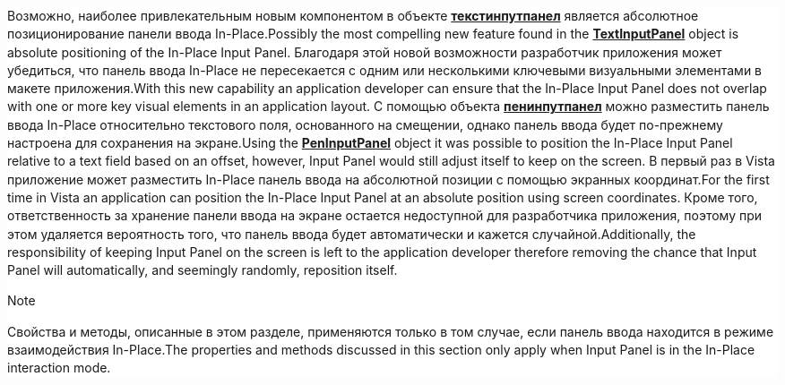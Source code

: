 <span data-ttu-id="9cd64-149">Возможно, наиболее привлекательным новым компонентом в объекте [**текстинпутпанел**](/windows/desktop/api/peninputpanel/nn-peninputpanel-itextinputpanel) является абсолютное позиционирование панели ввода In-Place.</span><span class="sxs-lookup"><span data-stu-id="9cd64-149">Possibly the most compelling new feature found in the [**TextInputPanel**](/windows/desktop/api/peninputpanel/nn-peninputpanel-itextinputpanel) object is absolute positioning of the In-Place Input Panel.</span></span> <span data-ttu-id="9cd64-150">Благодаря этой новой возможности разработчик приложения может убедиться, что панель ввода In-Place не пересекается с одним или несколькими ключевыми визуальными элементами в макете приложения.</span><span class="sxs-lookup"><span data-stu-id="9cd64-150">With this new capability an application developer can ensure that the In-Place Input Panel does not overlap with one or more key visual elements in an application layout.</span></span> <span data-ttu-id="9cd64-151">С помощью объекта [**пенинпутпанел**](peninputpanel-class.md) можно разместить панель ввода In-Place относительно текстового поля, основанного на смещении, однако панель ввода будет по-прежнему настроена для сохранения на экране.</span><span class="sxs-lookup"><span data-stu-id="9cd64-151">Using the [**PenInputPanel**](peninputpanel-class.md) object it was possible to position the In-Place Input Panel relative to a text field based on an offset, however, Input Panel would still adjust itself to keep on the screen.</span></span> <span data-ttu-id="9cd64-152">В первый раз в Vista приложение может разместить In-Place панель ввода на абсолютной позиции с помощью экранных координат.</span><span class="sxs-lookup"><span data-stu-id="9cd64-152">For the first time in Vista an application can position the In-Place Input Panel at an absolute position using screen coordinates.</span></span> <span data-ttu-id="9cd64-153">Кроме того, ответственность за хранение панели ввода на экране остается недоступной для разработчика приложения, поэтому при этом удаляется вероятность того, что панель ввода будет автоматически и кажется случайной.</span><span class="sxs-lookup"><span data-stu-id="9cd64-153">Additionally, the responsibility of keeping Input Panel on the screen is left to the application developer therefore removing the chance that Input Panel will automatically, and seemingly randomly, reposition itself.</span></span>

> [!Note]  
> <span data-ttu-id="9cd64-154">Свойства и методы, описанные в этом разделе, применяются только в том случае, если панель ввода находится в режиме взаимодействия In-Place.</span><span class="sxs-lookup"><span data-stu-id="9cd64-154">The properties and methods discussed in this section only apply when Input Panel is in the In-Place interaction mode.</span></span>

 
